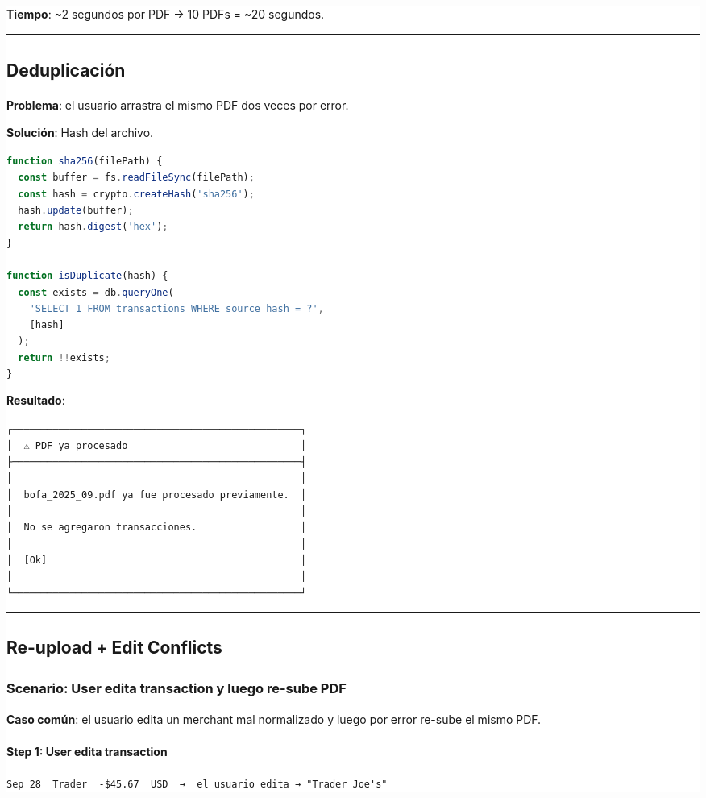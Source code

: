 **Tiempo**: ~2 segundos por PDF → 10 PDFs = ~20 segundos.

---

## Deduplicación

**Problema**: el usuario arrastra el mismo PDF dos veces por error.

**Solución**: Hash del archivo.

```javascript
function sha256(filePath) {
  const buffer = fs.readFileSync(filePath);
  const hash = crypto.createHash('sha256');
  hash.update(buffer);
  return hash.digest('hex');
}

function isDuplicate(hash) {
  const exists = db.queryOne(
    'SELECT 1 FROM transactions WHERE source_hash = ?',
    [hash]
  );
  return !!exists;
}
```

**Resultado**:
```
┌──────────────────────────────────────────────────┐
│  ⚠️ PDF ya procesado                              │
├──────────────────────────────────────────────────┤
│                                                  │
│  bofa_2025_09.pdf ya fue procesado previamente.  │
│                                                  │
│  No se agregaron transacciones.                  │
│                                                  │
│  [Ok]                                            │
│                                                  │
└──────────────────────────────────────────────────┘
```

---

## Re-upload + Edit Conflicts

### Scenario: User edita transaction y luego re-sube PDF

**Caso común**: el usuario edita un merchant mal normalizado y luego por error re-sube el mismo PDF.

#### Step 1: User edita transaction

```
Sep 28  Trader  -$45.67  USD  →  el usuario edita → "Trader Joe's"
```
